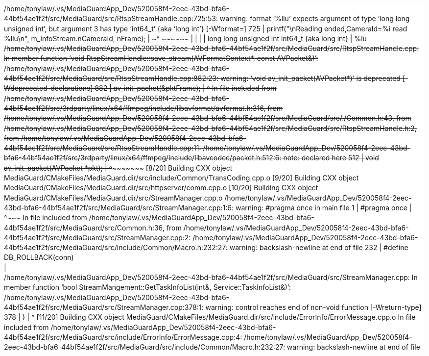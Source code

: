 /home/tonylaw/.vs/MediaGuardApp_Dev/520058f4-2eec-43bd-bfa6-44bf54ae1f2f/src/MediaGuard/src/RtspStreamHandle.cpp:725:53: warning: format ‘%llu’ expects argument of type ‘long long unsigned int’, but argument 3 has type ‘int64_t’ {aka ‘long int’} [-Wformat=]
  725 |         printf("\nReading ended,CameraId=%i read %llu\n", m_infoStream.nCameraId, nFrame);
      |                                                  ~~~^                             ~~~~~~
      |                                                     |                             |
      |                                                     long long unsigned int        int64_t {aka long int}
      |                                                  %lu
/home/tonylaw/.vs/MediaGuardApp_Dev/520058f4-2eec-43bd-bfa6-44bf54ae1f2f/src/MediaGuard/src/RtspStreamHandle.cpp: In member function ‘void RtspStreamHandle::save_stream(AVFormatContext*, const AVPacket&)’:
/home/tonylaw/.vs/MediaGuardApp_Dev/520058f4-2eec-43bd-bfa6-44bf54ae1f2f/src/MediaGuard/src/RtspStreamHandle.cpp:882:23: warning: ‘void av_init_packet(AVPacket*)’ is deprecated [-Wdeprecated-declarations]
  882 |         av_init_packet(&pktFrame);
      |         ~~~~~~~~~~~~~~^~~~~~~~~~~
In file included from /home/tonylaw/.vs/MediaGuardApp_Dev/520058f4-2eec-43bd-bfa6-44bf54ae1f2f/src/3rdparty/linux/x64/ffmpeg/include/libavformat/avformat.h:316,
                 from /home/tonylaw/.vs/MediaGuardApp_Dev/520058f4-2eec-43bd-bfa6-44bf54ae1f2f/src/MediaGuard/src/./Common.h:43,
                 from /home/tonylaw/.vs/MediaGuardApp_Dev/520058f4-2eec-43bd-bfa6-44bf54ae1f2f/src/MediaGuard/src/RtspStreamHandle.h:2,
                 from /home/tonylaw/.vs/MediaGuardApp_Dev/520058f4-2eec-43bd-bfa6-44bf54ae1f2f/src/MediaGuard/src/RtspStreamHandle.cpp:11:
/home/tonylaw/.vs/MediaGuardApp_Dev/520058f4-2eec-43bd-bfa6-44bf54ae1f2f/src/3rdparty/linux/x64/ffmpeg/include/libavcodec/packet.h:512:6: note: declared here
  512 | void av_init_packet(AVPacket *pkt);
      |      ^~~~~~~~~~~~~~
[8/20] Building CXX object MediaGuard/CMakeFiles/MediaGuard.dir/src/include/Common/TransCoding.cpp.o
[9/20] Building CXX object MediaGuard/CMakeFiles/MediaGuard.dir/src/httpserver/comm.cpp.o
[10/20] Building CXX object MediaGuard/CMakeFiles/MediaGuard.dir/src/StreamManager.cpp.o
/home/tonylaw/.vs/MediaGuardApp_Dev/520058f4-2eec-43bd-bfa6-44bf54ae1f2f/src/MediaGuard/src/StreamManager.cpp:1:6: warning: #pragma once in main file
    1 | ﻿#pragma once
      |      ^~~~
In file included from /home/tonylaw/.vs/MediaGuardApp_Dev/520058f4-2eec-43bd-bfa6-44bf54ae1f2f/src/MediaGuard/src/Common.h:36,
                 from /home/tonylaw/.vs/MediaGuardApp_Dev/520058f4-2eec-43bd-bfa6-44bf54ae1f2f/src/MediaGuard/src/StreamManager.cpp:2:
/home/tonylaw/.vs/MediaGuardApp_Dev/520058f4-2eec-43bd-bfa6-44bf54ae1f2f/src/MediaGuard/src/include/Common/Macro.h:232:27: warning: backslash-newline at end of file
  232 | #define DB_ROLLBACK(conn) \
      |                            
/home/tonylaw/.vs/MediaGuardApp_Dev/520058f4-2eec-43bd-bfa6-44bf54ae1f2f/src/MediaGuard/src/StreamManager.cpp: In member function ‘bool StreamMangement::GetTaskInfoList(int&, Service::TaskInfoList&)’:
/home/tonylaw/.vs/MediaGuardApp_Dev/520058f4-2eec-43bd-bfa6-44bf54ae1f2f/src/MediaGuard/src/StreamManager.cpp:378:1: warning: control reaches end of non-void function [-Wreturn-type]
  378 | }
      | ^
[11/20] Building CXX object MediaGuard/CMakeFiles/MediaGuard.dir/src/include/ErrorInfo/ErrorMessage.cpp.o
In file included from /home/tonylaw/.vs/MediaGuardApp_Dev/520058f4-2eec-43bd-bfa6-44bf54ae1f2f/src/MediaGuard/src/include/ErrorInfo/ErrorMessage.cpp:4:
/home/tonylaw/.vs/MediaGuardApp_Dev/520058f4-2eec-43bd-bfa6-44bf54ae1f2f/src/MediaGuard/src/include/Common/Macro.h:232:27: warning: backslash-newline at end of file